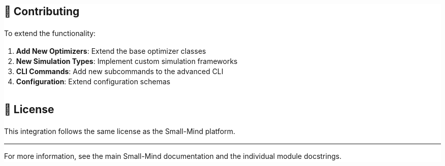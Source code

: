 ## 🤝 Contributing

To extend the functionality:

1. **Add New Optimizers**: Extend the base optimizer classes
2. **New Simulation Types**: Implement custom simulation frameworks
3. **CLI Commands**: Add new subcommands to the advanced CLI
4. **Configuration**: Extend configuration schemas

## 📄 License

This integration follows the same license as the Small-Mind platform.

---

For more information, see the main Small-Mind documentation and the individual module docstrings.
